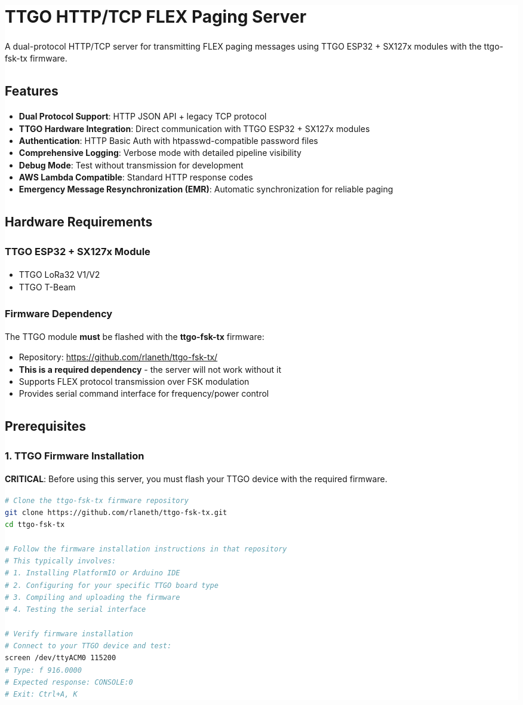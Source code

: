 # TTGO HTTP/TCP FLEX Paging Server

A dual-protocol HTTP/TCP server for transmitting FLEX paging messages using TTGO ESP32 + SX127x modules with the ttgo-fsk-tx firmware.

## Features

- **Dual Protocol Support**: HTTP JSON API + legacy TCP protocol
- **TTGO Hardware Integration**: Direct communication with TTGO ESP32 + SX127x modules
- **Authentication**: HTTP Basic Auth with htpasswd-compatible password files
- **Comprehensive Logging**: Verbose mode with detailed pipeline visibility
- **Debug Mode**: Test without transmission for development
- **AWS Lambda Compatible**: Standard HTTP response codes
- **Emergency Message Resynchronization (EMR)**: Automatic synchronization for reliable paging

## Hardware Requirements

### TTGO ESP32 + SX127x Module
- TTGO LoRa32 V1/V2
- TTGO T-Beam

### Firmware Dependency
The TTGO module **must** be flashed with the **ttgo-fsk-tx** firmware:
- Repository: https://github.com/rlaneth/ttgo-fsk-tx/
- **This is a required dependency** - the server will not work without it
- Supports FLEX protocol transmission over FSK modulation
- Provides serial command interface for frequency/power control

## Prerequisites

### 1. TTGO Firmware Installation

**CRITICAL**: Before using this server, you must flash your TTGO device with the required firmware.

```bash
# Clone the ttgo-fsk-tx firmware repository
git clone https://github.com/rlaneth/ttgo-fsk-tx.git
cd ttgo-fsk-tx

# Follow the firmware installation instructions in that repository
# This typically involves:
# 1. Installing PlatformIO or Arduino IDE
# 2. Configuring for your specific TTGO board type
# 3. Compiling and uploading the firmware
# 4. Testing the serial interface

# Verify firmware installation
# Connect to your TTGO device and test:
screen /dev/ttyACM0 115200
# Type: f 916.0000
# Expected response: CONSOLE:0
# Exit: Ctrl+A, K
```
